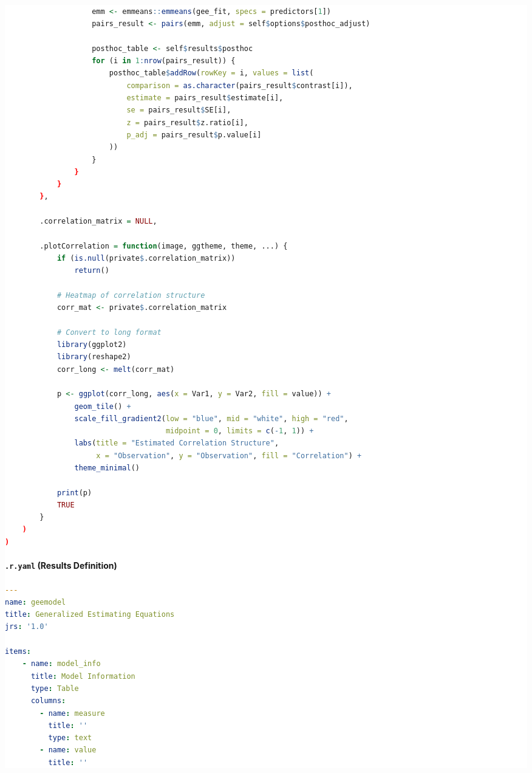 ```r
                    emm <- emmeans::emmeans(gee_fit, specs = predictors[1])
                    pairs_result <- pairs(emm, adjust = self$options$posthoc_adjust)

                    posthoc_table <- self$results$posthoc
                    for (i in 1:nrow(pairs_result)) {
                        posthoc_table$addRow(rowKey = i, values = list(
                            comparison = as.character(pairs_result$contrast[i]),
                            estimate = pairs_result$estimate[i],
                            se = pairs_result$SE[i],
                            z = pairs_result$z.ratio[i],
                            p_adj = pairs_result$p.value[i]
                        ))
                    }
                }
            }
        },

        .correlation_matrix = NULL,

        .plotCorrelation = function(image, ggtheme, theme, ...) {
            if (is.null(private$.correlation_matrix))
                return()

            # Heatmap of correlation structure
            corr_mat <- private$.correlation_matrix

            # Convert to long format
            library(ggplot2)
            library(reshape2)
            corr_long <- melt(corr_mat)

            p <- ggplot(corr_long, aes(x = Var1, y = Var2, fill = value)) +
                geom_tile() +
                scale_fill_gradient2(low = "blue", mid = "white", high = "red",
                                     midpoint = 0, limits = c(-1, 1)) +
                labs(title = "Estimated Correlation Structure",
                     x = "Observation", y = "Observation", fill = "Correlation") +
                theme_minimal()

            print(p)
            TRUE
        }
    )
)
```

#### `.r.yaml` (Results Definition)

```yaml
---
name: geemodel
title: Generalized Estimating Equations
jrs: '1.0'

items:
    - name: model_info
      title: Model Information
      type: Table
      columns:
        - name: measure
          title: ''
          type: text
        - name: value
          title: ''
```